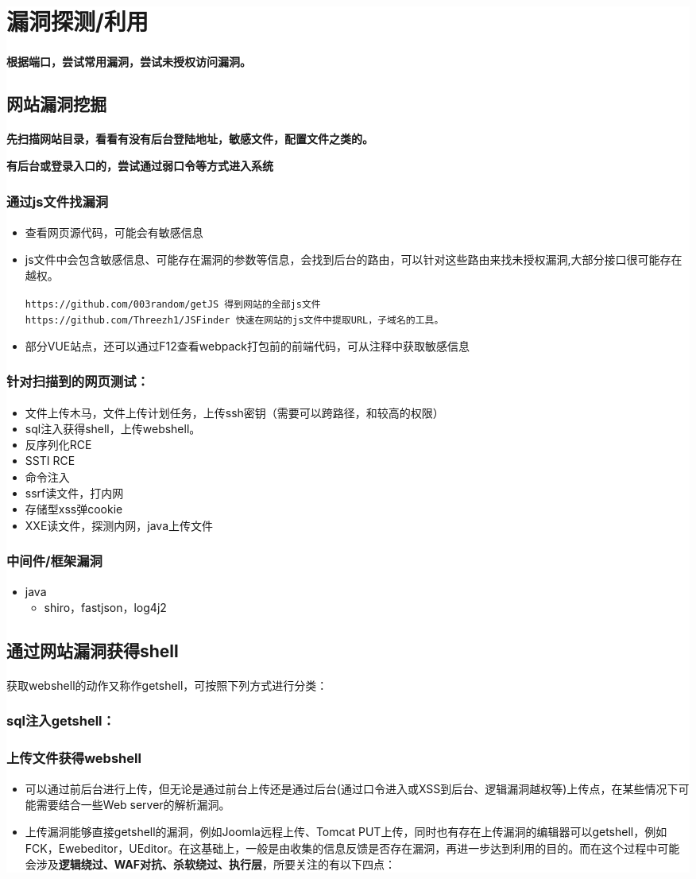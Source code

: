

# 漏洞探测/利用

**根据端口，尝试常用漏洞，尝试未授权访问漏洞。**

## 网站漏洞挖掘

**先扫描网站目录，看看有没有后台登陆地址，敏感文件，配置文件之类的。**

**有后台或登录入口的，尝试通过弱口令等方式进入系统**

### 通过js文件找漏洞

- 查看网页源代码，可能会有敏感信息

- js文件中会包含敏感信息、可能存在漏洞的参数等信息，会找到后台的路由，可以针对这些路由来找未授权漏洞,大部分接口很可能存在越权。

    ```
    https://github.com/003random/getJS 得到网站的全部js文件
    https://github.com/Threezh1/JSFinder 快速在网站的js文件中提取URL，子域名的工具。
    ```

- 部分VUE站点，还可以通过F12查看webpack打包前的前端代码，可从注释中获取敏感信息

### 针对扫描到的网页测试：

- 文件上传木马，文件上传计划任务，上传ssh密钥（需要可以跨路径，和较高的权限）
- sql注入获得shell，上传webshell。
- 反序列化RCE
- SSTI RCE
- 命令注入
- ssrf读文件，打内网
- 存储型xss弹cookie
- XXE读文件，探测内网，java上传文件

### **中间件/框架漏洞**

- java
    - shiro，fastjson，log4j2

## 通过网站漏洞获得shell


获取webshell的动作又称作getshell，可按照下列方式进行分类：

### sql注入getshell：

### **上传文件获得webshell**

- 可以通过前后台进行上传，但无论是通过前台上传还是通过后台(通过口令进入或XSS到后台、逻辑漏洞越权等)上传点，在某些情况下可能需要结合一些Web server的解析漏洞。

- 上传漏洞能够直接getshell的漏洞，例如Joomla远程上传、Tomcat PUT上传，同时也有存在上传漏洞的编辑器可以getshell，例如FCK，Ewebeditor，UEditor。在这基础上，一般是由收集的信息反馈是否存在漏洞，再进一步达到利用的目的。而在这个过程中可能会涉及**逻辑绕过、WAF对抗、杀软绕过、执行层**，所要关注的有以下四点：
